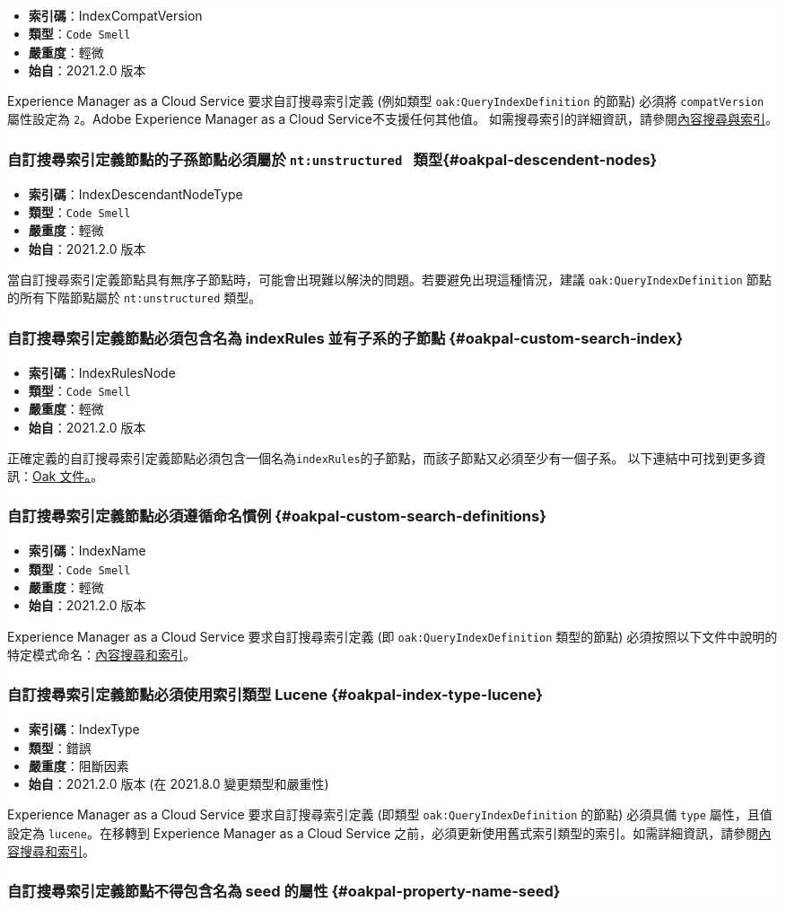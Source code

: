 * **索引碼**：IndexCompatVersion
* **類型**：`Code Smell`
* **嚴重度**：輕微
* **始自**：2021.2.0 版本

Experience Manager as a Cloud Service 要求自訂搜尋索引定義 (例如類型 `oak:QueryIndexDefinition` 的節點) 必須將 `compatVersion` 屬性設定為 `2`。Adobe Experience Manager as a Cloud Service不支援任何其他值。 如需搜尋索引的詳細資訊，請參閱[內容搜尋與索引](/help/operations/indexing.md)。

### 自訂搜尋索引定義節點的子孫節點必須屬於 `nt:unstructured ` 類型{#oakpal-descendent-nodes}

* **索引碼**：IndexDescendantNodeType
* **類型**：`Code Smell`
* **嚴重度**：輕微
* **始自**：2021.2.0 版本

當自訂搜尋索引定義節點具有無序子節點時，可能會出現難以解決的問題。若要避免出現這種情況，建議 `oak:QueryIndexDefinition` 節點的所有下階節點屬於 `nt:unstructured` 類型。

### 自訂搜尋索引定義節點必須包含名為 indexRules 並有子系的子節點 {#oakpal-custom-search-index}

* **索引碼**：IndexRulesNode
* **類型**：`Code Smell`
* **嚴重度**：輕微
* **始自**：2021.2.0 版本

正確定義的自訂搜尋索引定義節點必須包含一個名為`indexRules`的子節點，而該子節點又必須至少有一個子系。 以下連結中可找到更多資訊：[Oak 文件。](https://jackrabbit.apache.org/oak/docs/query/lucene.html)。

### 自訂搜尋索引定義節點必須遵循命名慣例 {#oakpal-custom-search-definitions}

* **索引碼**：IndexName
* **類型**：`Code Smell`
* **嚴重度**：輕微
* **始自**：2021.2.0 版本

Experience Manager as a Cloud Service 要求自訂搜尋索引定義 (即 `oak:QueryIndexDefinition` 類型的節點) 必須按照以下文件中說明的特定模式命名：[內容搜尋和索引](/help/operations/indexing.md)。

### 自訂搜尋索引定義節點必須使用索引類型 Lucene {#oakpal-index-type-lucene}

* **索引碼**：IndexType
* **類型**：錯誤
* **嚴重度**：阻斷因素
* **始自**：2021.2.0 版本 (在 2021.8.0 變更類型和嚴重性)

Experience Manager as a Cloud Service 要求自訂搜尋索引定義 (即類型 `oak:QueryIndexDefinition` 的節點) 必須具備 `type` 屬性，且值設定為 `lucene`。在移轉到 Experience Manager as a Cloud Service 之前，必須更新使用舊式索引類型的索引。如需詳細資訊，請參閱[內容搜尋和索引](/help/operations/indexing.md#how-to-use)。

### 自訂搜尋索引定義節點不得包含名為 seed 的屬性 {#oakpal-property-name-seed}
